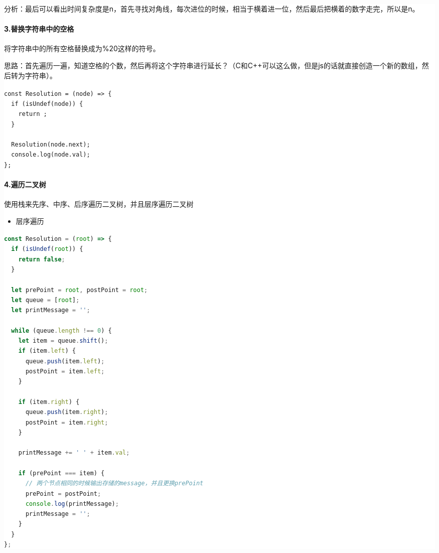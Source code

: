 分析：最后可以看出时间复杂度是n，首先寻找对角线，每次进位的时候，相当于横着进一位，然后最后把横着的数字走完，所以是n。

#### 3.替换字符串中的空格

将字符串中的所有空格替换成为%20这样的符号。

思路：首先遍历一遍，知道空格的个数，然后再将这个字符串进行延长？（C和C++可以这么做，但是js的话就直接创造一个新的数组，然后转为字符串）。

```
const Resolution = (node) => {
  if (isUndef(node)) {
    return ;
  }

  Resolution(node.next);
  console.log(node.val);
};
```

#### 4.遍历二叉树

使用栈来先序、中序、后序遍历二叉树，并且层序遍历二叉树

- 层序遍历

```js
const Resolution = (root) => {
  if (isUndef(root)) {
    return false;
  }

  let prePoint = root, postPoint = root;
  let queue = [root];
  let printMessage = '';

  while (queue.length !== 0) {
    let item = queue.shift();
    if (item.left) {
      queue.push(item.left);
      postPoint = item.left;
    }

    if (item.right) {
      queue.push(item.right);
      postPoint = item.right;
    }

    printMessage += ' ' + item.val;

    if (prePoint === item) {
      // 两个节点相同的时候输出存储的message，并且更换prePoint
      prePoint = postPoint;
      console.log(printMessage);
      printMessage = '';
    }
  }
};
```
